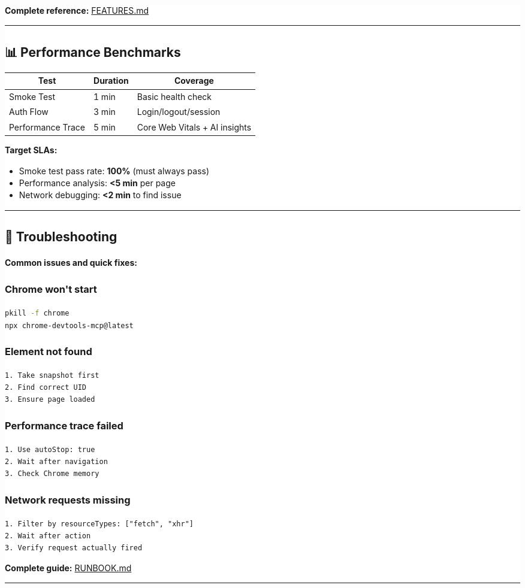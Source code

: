 **Complete reference:** [FEATURES.md](FEATURES.md)

---

## 📊 Performance Benchmarks

| Test | Duration | Coverage |
|------|----------|----------|
| Smoke Test | 1 min | Basic health check |
| Auth Flow | 3 min | Login/logout/session |
| Performance Trace | 5 min | Core Web Vitals + AI insights |

**Target SLAs:**
- Smoke test pass rate: **100%** (must always pass)
- Performance analysis: **<5 min** per page
- Network debugging: **<2 min** to find issue

---

## 🐛 Troubleshooting

**Common issues and quick fixes:**

### Chrome won't start
```bash
pkill -f chrome
npx chrome-devtools-mcp@latest
```

### Element not found
```
1. Take snapshot first
2. Find correct UID
3. Ensure page loaded
```

### Performance trace failed
```
1. Use autoStop: true
2. Wait after navigation
3. Check Chrome memory
```

### Network requests missing
```
1. Filter by resourceTypes: ["fetch", "xhr"]
2. Wait after action
3. Verify request actually fired
```

**Complete guide:** [RUNBOOK.md](RUNBOOK.md)

---